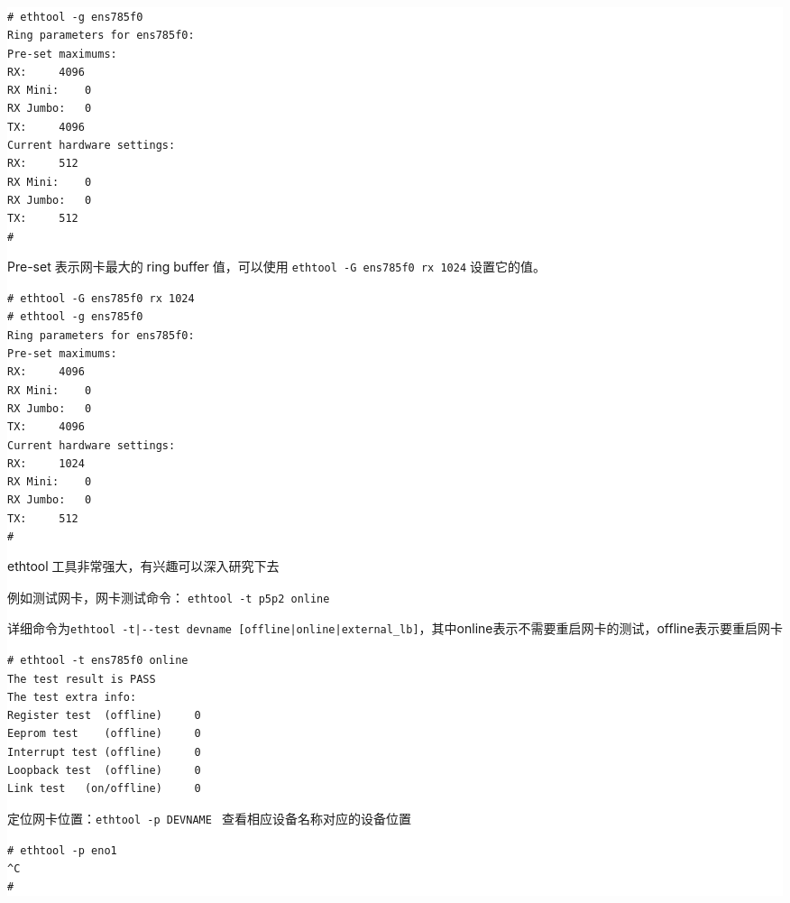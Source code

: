 ``` shell
# ethtool -g ens785f0
Ring parameters for ens785f0:
Pre-set maximums:
RX:		4096
RX Mini:	0
RX Jumbo:	0
TX:		4096
Current hardware settings:
RX:		512
RX Mini:	0
RX Jumbo:	0
TX:		512
#
```

Pre-set 表示网卡最大的 ring buffer 值，可以使用 `ethtool -G ens785f0 rx 1024` 设置它的值。

``` shell
# ethtool -G ens785f0 rx 1024
# ethtool -g ens785f0
Ring parameters for ens785f0:
Pre-set maximums:
RX:		4096
RX Mini:	0
RX Jumbo:	0
TX:		4096
Current hardware settings:
RX:		1024
RX Mini:	0
RX Jumbo:	0
TX:		512
#
```

ethtool 工具非常强大，有兴趣可以深入研究下去

例如测试网卡，网卡测试命令： `ethtool -t p5p2 online` 

详细命令为`ethtool -t|--test devname [offline|online|external_lb]`，其中online表示不需要重启网卡的测试，offline表示要重启网卡

``` shell
# ethtool -t ens785f0 online 
The test result is PASS
The test extra info:
Register test  (offline)	 0
Eeprom test    (offline)	 0
Interrupt test (offline)	 0
Loopback test  (offline)	 0
Link test   (on/offline)	 0
```

定位网卡位置：`ethtool -p DEVNAME `  查看相应设备名称对应的设备位置

``` shell
# ethtool -p eno1 
^C
#
```
